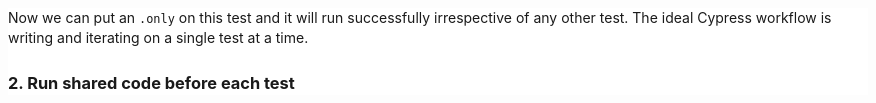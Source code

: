 </template>
</e2e-or-ct>

Now we can put an `.only` on this test and it will run successfully irrespective
of any other test. The ideal Cypress workflow is writing and iterating on a
single test at a time.

### 2. Run shared code before each test

<e2e-or-ct>
<template #e2e>

```js
describe('my form', () => {
  beforeEach(() => {
    cy.visit('/users/new')
    cy.get('[data-testid="first-name"]').type('Johnny')
    cy.get('[data-testid="last-name"]').type('Appleseed')
  })

  it('displays form validation', () => {
    // clear out first name
    cy.get('[data-testid="first-name"]').clear()
    cy.get('form').submit()
    cy.get('[data-testid="errors"]').should('contain', 'First name is required')
  })

  it('can submit a valid form', () => {
    cy.get('form').submit()
  })
})
```

</template>
<template #ct>

```js
describe('my form', () => {
  beforeEach(() => {
    cy.mount(<NewUser />)
    cy.get('[data-testid="first-name"]').type('Johnny')
    cy.get('[data-testid="last-name"]').type('Appleseed')
  })

  it('displays form validation', () => {
    // clear out first name
    cy.get('[data-testid="first-name"]').clear()
    cy.get('form').submit()
    cy.get('[data-testid="errors"]').should('contain', 'First name is required')
  })

  it('can submit a valid form', () => {
    cy.get('form').submit()
  })
})
```
